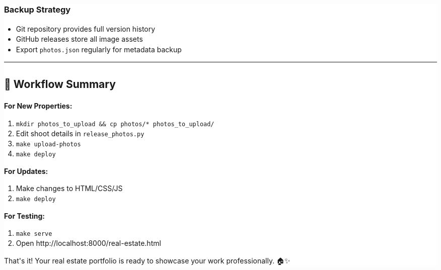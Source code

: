 ### Backup Strategy

- Git repository provides full version history
- GitHub releases store all image assets
- Export `photos.json` regularly for metadata backup

---

## 🎯 Workflow Summary

**For New Properties:**

1. `mkdir photos_to_upload && cp photos/* photos_to_upload/`
2. Edit shoot details in `release_photos.py`
3. `make upload-photos`
4. `make deploy`

**For Updates:**

1. Make changes to HTML/CSS/JS
2. `make deploy`

**For Testing:**

1. `make serve`
2. Open http://localhost:8000/real-estate.html

That's it! Your real estate portfolio is ready to showcase your work professionally. 🏠✨
